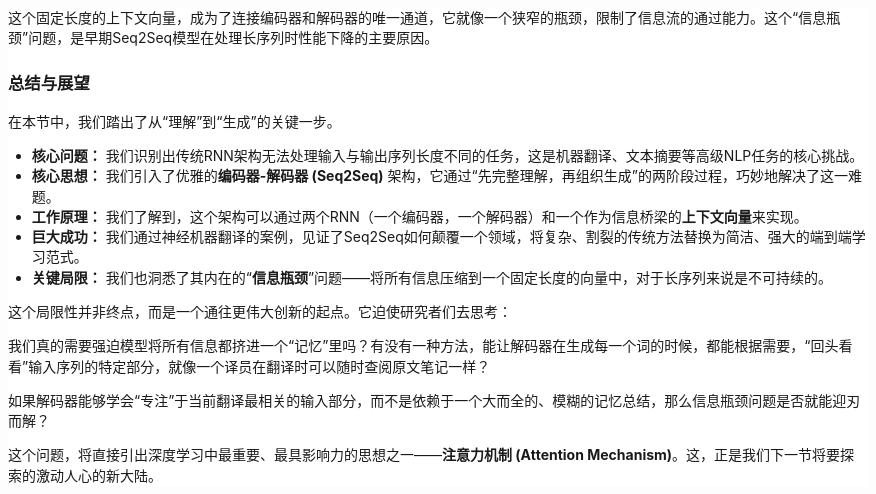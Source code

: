 这个固定长度的上下文向量，成为了连接编码器和解码器的唯一通道，它就像一个狭窄的瓶颈，限制了信息流的通过能力。这个“信息瓶颈”问题，是早期Seq2Seq模型在处理长序列时性能下降的主要原因。

### 总结与展望

在本节中，我们踏出了从“理解”到“生成”的关键一步。

- **核心问题：** 我们识别出传统RNN架构无法处理输入与输出序列长度不同的任务，这是机器翻译、文本摘要等高级NLP任务的核心挑战。
- **核心思想：** 我们引入了优雅的**编码器-解码器 (Seq2Seq)** 架构，它通过“先完整理解，再组织生成”的两阶段过程，巧妙地解决了这一难题。
- **工作原理：** 我们了解到，这个架构可以通过两个RNN（一个编码器，一个解码器）和一个作为信息桥梁的**上下文向量**来实现。
- **巨大成功：** 我们通过神经机器翻译的案例，见证了Seq2Seq如何颠覆一个领域，将复杂、割裂的传统方法替换为简洁、强大的端到端学习范式。
- **关键局限：** 我们也洞悉了其内在的“**信息瓶颈**”问题——将所有信息压缩到一个固定长度的向量中，对于长序列来说是不可持续的。

这个局限性并非终点，而是一个通往更伟大创新的起点。它迫使研究者们去思考：

我们真的需要强迫模型将所有信息都挤进一个“记忆”里吗？有没有一种方法，能让解码器在生成每一个词的时候，都能根据需要，“回头看看”输入序列的特定部分，就像一个译员在翻译时可以随时查阅原文笔记一样？

如果解码器能够学会“专注”于当前翻译最相关的输入部分，而不是依赖于一个大而全的、模糊的记忆总结，那么信息瓶颈问题是否就能迎刃而解？

这个问题，将直接引出深度学习中最重要、最具影响力的思想之一——**注意力机制 (Attention Mechanism)**。这，正是我们下一节将要探索的激动人心的新大陆。